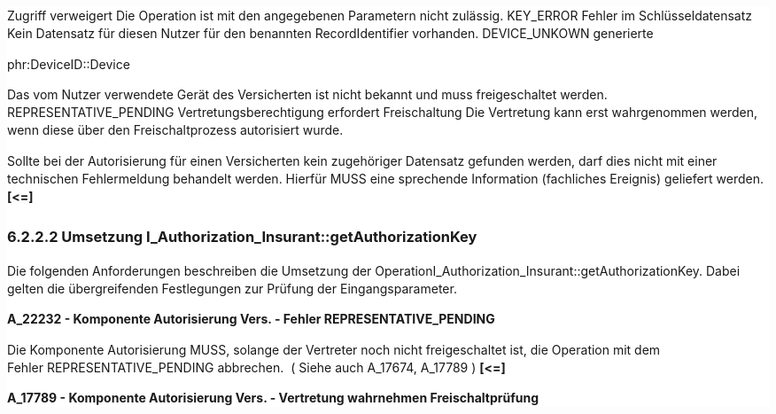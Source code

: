 </td><td>
Zugriff verweigert

</td><td colspan="2">
Die Operation ist mit den angegebenen Parametern nicht zulässig.

</td></tr><tr><td>
KEY_ERROR

</td><td>
Fehler im Schlüsseldatensatz

</td><td colspan="2">
Kein Datensatz für diesen Nutzer für den benannten RecordIdentifier vorhanden.

</td></tr><tr><td>
DEVICE_UNKOWN

</td><td>
generierte

phr:DeviceID::Device

</td><td colspan="2">
Das vom Nutzer verwendete Gerät des Versicherten ist nicht bekannt und muss
freigeschaltet werden.

</td></tr><tr><td>
REPRESENTATIVE_PENDING

</td><td>
Vertretungsberechtigung erfordert Freischaltung

</td><td colspan="2">
Die Vertretung kann erst wahrgenommen werden, wenn diese über den
Freischaltprozess autorisiert wurde.

</td></tr></table>

Sollte bei der Autorisierung für einen Versicherten kein zugehöriger Datensatz
gefunden werden, darf dies nicht mit einer technischen Fehlermeldung behandelt
werden. Hierfür MUSS eine sprechende Information (fachliches Ereignis)
geliefert werden. **[\<=]**

### 6.2.2.2 Umsetzung I_Authorization_Insurant::getAuthorizationKey

Die folgenden Anforderungen beschreiben die Umsetzung der
OperationI_Authorization_Insurant::getAuthorizationKey. Dabei gelten die
übergreifenden Festlegungen zur Prüfung der Eingangsparameter.

**A_22232 - Komponente Autorisierung Vers. - Fehler REPRESENTATIVE_PENDING**

Die Komponente Autorisierung MUSS, solange der Vertreter noch nicht
freigeschaltet ist, die Operation mit dem Fehler REPRESENTATIVE_PENDING
abbrechen.  ( Siehe auch A_17674, A_17789 ) **[\<=]**

**A_17789 - Komponente Autorisierung Vers. - Vertretung wahrnehmen
Freischaltprüfung**
